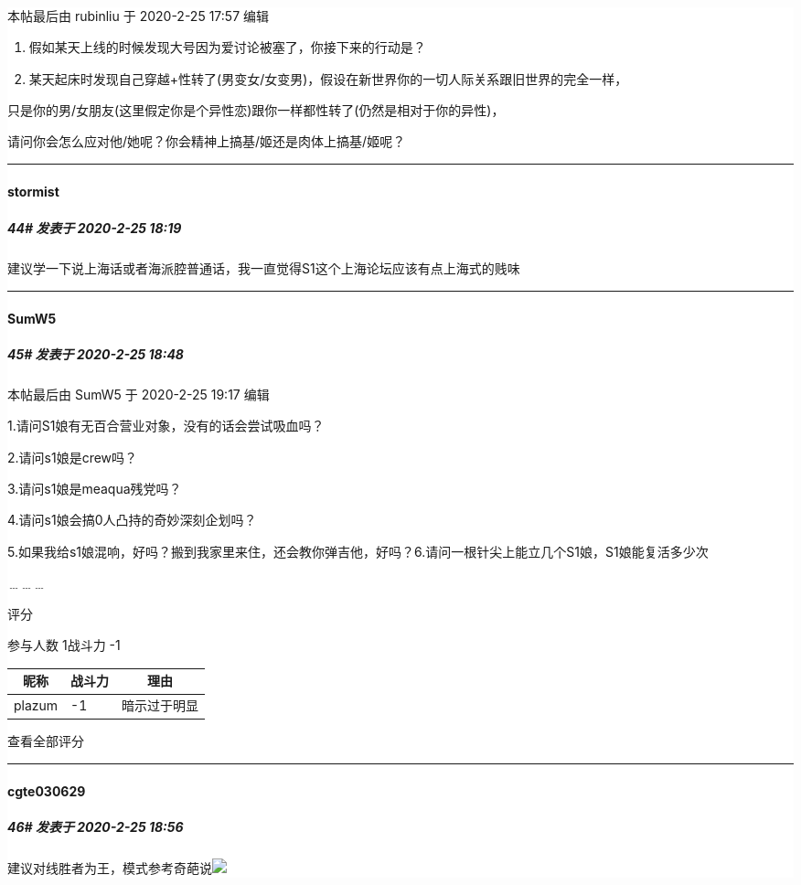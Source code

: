 
 本帖最后由 rubinliu 于 2020-2-25 17:57 编辑 

1. 假如某天上线的时候发现大号因为爱讨论被塞了，你接下来的行动是？


2. 某天起床时发现自己穿越+性转了(男变女/女变男)，假设在新世界你的一切人际关系跟旧世界的完全一样，

只是你的男/女朋友(这里假定你是个异性恋)跟你一样都性转了(仍然是相对于你的异性)，

请问你会怎么应对他/她呢？你会精神上搞基/姬还是肉体上搞基/姬呢？


-----

####  stormist  
##### 44#       发表于 2020-2-25 18:19


建议学一下说上海话或者海派腔普通话，我一直觉得S1这个上海论坛应该有点上海式的贱味


-----

####  SumW5  
##### 45#       发表于 2020-2-25 18:48


 本帖最后由 SumW5 于 2020-2-25 19:17 编辑 

1.请问S1娘有无百合营业对象，没有的话会尝试吸血吗？

2.请问s1娘是crew吗？

3.请问s1娘是meaqua残党吗？

4.请问s1娘会搞0人凸持的奇妙深刻企划吗？

5.如果我给s1娘混响，好吗？搬到我家里来住，还会教你弹吉他，好吗？6.请问一根针尖上能立几个S1娘，S1娘能复活多少次


﹍﹍﹍

评分


 参与人数 1战斗力 -1

|昵称|战斗力|理由|
|----|---|---|
| plazum|-1|暗示过于明显|


查看全部评分


-----

####  cgte030629  
##### 46#       发表于 2020-2-25 18:56


建议对线胜者为王，模式参考奇葩说<img src="https://static.saraba1st.com/image/smiley/face2017/067.png" referrerpolicy="no-referrer">
